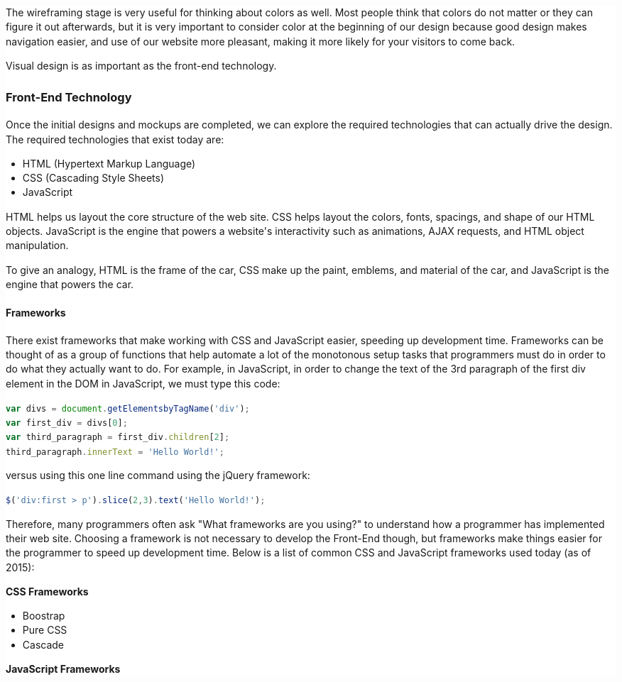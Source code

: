 The wireframing stage is very useful for thinking about colors as well. Most people think that colors do not matter or they can figure it out afterwards, but it is very important to consider color at the beginning of our design because good design makes navigation easier, and use of our website more pleasant, making it more likely for your visitors to come back. 

Visual design is as important as the front-end technology.

### Front-End Technology

Once the initial designs and mockups are completed, we can explore the required technologies that can actually drive the design. The required technologies that exist today are:

* HTML (Hypertext Markup Language)
* CSS (Cascading Style Sheets)
* JavaScript

HTML helps us layout the core structure of the web site. CSS helps layout the colors, fonts, spacings, and shape of our HTML objects. JavaScript is the engine that powers a website's interactivity such as animations, AJAX requests, and HTML object manipulation.

To give an analogy, HTML is the frame of the car, CSS make up the paint, emblems, and material of the car, and JavaScript is the engine that powers the car.

#### Frameworks

There exist frameworks that make working with CSS and JavaScript easier, speeding up development time. Frameworks can be thought of as a group of functions that help automate a lot of the monotonous setup tasks that programmers must do in order to do what they actually want to do. For example, in JavaScript, in order to change the text of the 3rd paragraph of the first div element in the DOM in JavaScript, we must type this code:

```javascript
var divs = document.getElementsbyTagName('div');
var first_div = divs[0];
var third_paragraph = first_div.children[2];
third_paragraph.innerText = 'Hello World!';

```

versus using this one line command using the jQuery framework:

```javascript
$('div:first > p').slice(2,3).text('Hello World!');

```

Therefore, many programmers often ask "What frameworks are you using?" to understand how a programmer has implemented their web site. Choosing a framework is not necessary to develop the Front-End though, but frameworks make things easier for the programmer to speed up development time. Below is a list of common CSS and JavaScript frameworks used today (as of 2015):

**CSS Frameworks**

* Boostrap
* Pure CSS
* Cascade

**JavaScript Frameworks**
